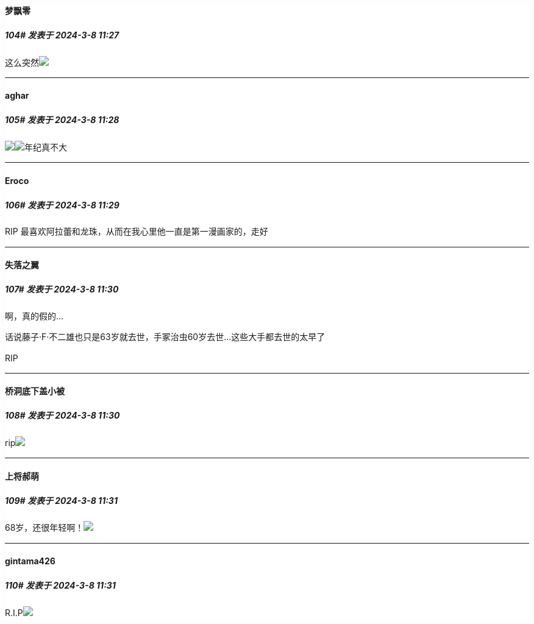 ####  梦飘零  
##### 104#       发表于 2024-3-8 11:27

这么突然<img src="https://static.saraba1st.com/image/smiley/face2017/001.png" referrerpolicy="no-referrer">

*****

####  aghar  
##### 105#       发表于 2024-3-8 11:28

<img src="https://static.saraba1st.com/image/smiley/face2017/237.gif" referrerpolicy="no-referrer"><img src="https://static.saraba1st.com/image/smiley/face2017/235.png" referrerpolicy="no-referrer">年纪真不大

*****

####  Eroco  
##### 106#       发表于 2024-3-8 11:29

RIP 
最喜欢阿拉蕾和龙珠，从而在我心里他一直是第一漫画家的，走好

*****

####  失落之翼  
##### 107#       发表于 2024-3-8 11:30

啊，真的假的...

话说藤子·F·不二雄也只是63岁就去世，手冢治虫60岁去世...这些大手都去世的太早了

RIP

*****

####  桥洞底下盖小被  
##### 108#       发表于 2024-3-8 11:30

rip<img src="https://static.saraba1st.com/image/smiley/face2017/138.png" referrerpolicy="no-referrer">


*****

####  上将郝萌  
##### 109#       发表于 2024-3-8 11:31

68岁，还很年轻啊！<img src="https://static.saraba1st.com/image/smiley/face2017/112.png" referrerpolicy="no-referrer">

*****

####  gintama426  
##### 110#       发表于 2024-3-8 11:31

R.I.P<img src="https://static.saraba1st.com/image/smiley/face2017/138.png" referrerpolicy="no-referrer">
